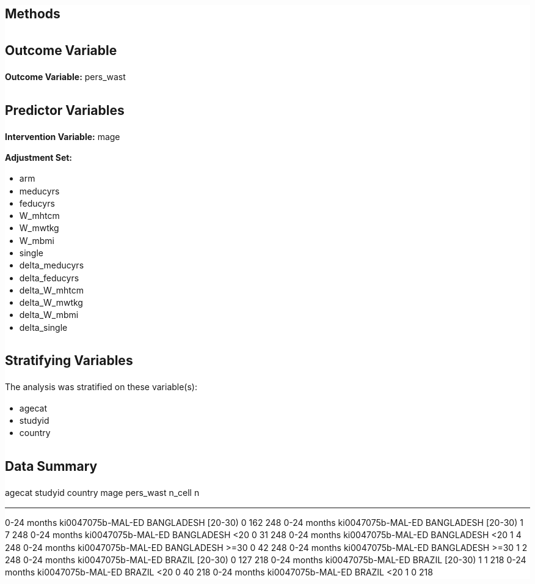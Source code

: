 





## Methods
## Outcome Variable

**Outcome Variable:** pers_wast

## Predictor Variables

**Intervention Variable:** mage

**Adjustment Set:**

* arm
* meducyrs
* feducyrs
* W_mhtcm
* W_mwtkg
* W_mbmi
* single
* delta_meducyrs
* delta_feducyrs
* delta_W_mhtcm
* delta_W_mwtkg
* delta_W_mbmi
* delta_single

## Stratifying Variables

The analysis was stratified on these variable(s):

* agecat
* studyid
* country

## Data Summary

agecat        studyid                    country                        mage       pers_wast   n_cell       n
------------  -------------------------  -----------------------------  --------  ----------  -------  ------
0-24 months   ki0047075b-MAL-ED          BANGLADESH                     [20-30)            0      162     248
0-24 months   ki0047075b-MAL-ED          BANGLADESH                     [20-30)            1        7     248
0-24 months   ki0047075b-MAL-ED          BANGLADESH                     <20                0       31     248
0-24 months   ki0047075b-MAL-ED          BANGLADESH                     <20                1        4     248
0-24 months   ki0047075b-MAL-ED          BANGLADESH                     >=30               0       42     248
0-24 months   ki0047075b-MAL-ED          BANGLADESH                     >=30               1        2     248
0-24 months   ki0047075b-MAL-ED          BRAZIL                         [20-30)            0      127     218
0-24 months   ki0047075b-MAL-ED          BRAZIL                         [20-30)            1        1     218
0-24 months   ki0047075b-MAL-ED          BRAZIL                         <20                0       40     218
0-24 months   ki0047075b-MAL-ED          BRAZIL                         <20                1        0     218
